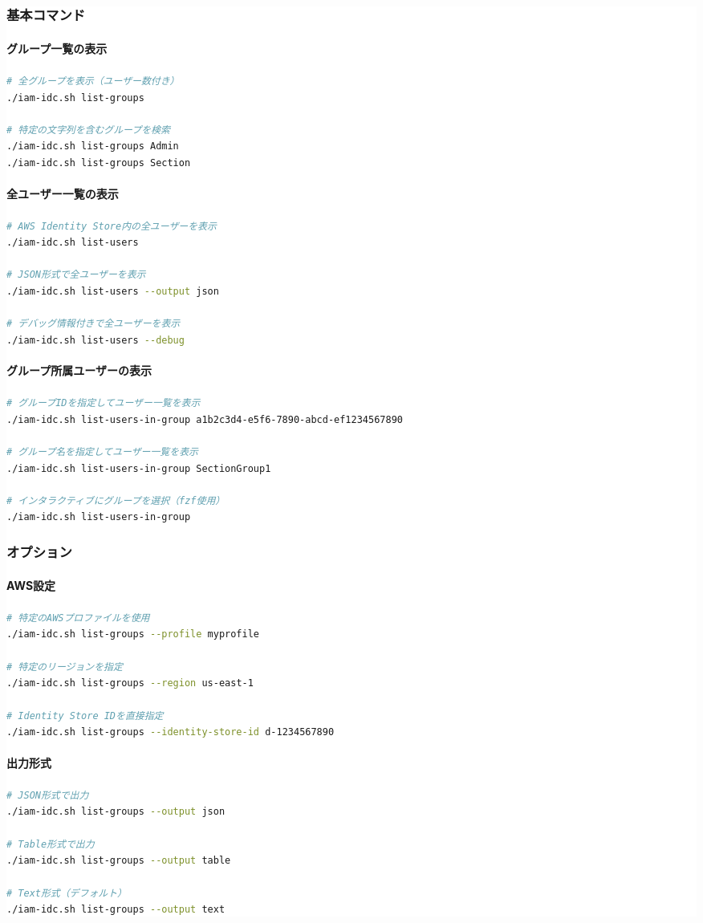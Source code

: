 ### 基本コマンド

#### グループ一覧の表示
```bash
# 全グループを表示（ユーザー数付き）
./iam-idc.sh list-groups

# 特定の文字列を含むグループを検索
./iam-idc.sh list-groups Admin
./iam-idc.sh list-groups Section
```

#### 全ユーザー一覧の表示
```bash
# AWS Identity Store内の全ユーザーを表示
./iam-idc.sh list-users

# JSON形式で全ユーザーを表示
./iam-idc.sh list-users --output json

# デバッグ情報付きで全ユーザーを表示
./iam-idc.sh list-users --debug
```

#### グループ所属ユーザーの表示
```bash
# グループIDを指定してユーザー一覧を表示
./iam-idc.sh list-users-in-group a1b2c3d4-e5f6-7890-abcd-ef1234567890

# グループ名を指定してユーザー一覧を表示
./iam-idc.sh list-users-in-group SectionGroup1

# インタラクティブにグループを選択（fzf使用）
./iam-idc.sh list-users-in-group
```

### オプション

#### AWS設定
```bash
# 特定のAWSプロファイルを使用
./iam-idc.sh list-groups --profile myprofile

# 特定のリージョンを指定
./iam-idc.sh list-groups --region us-east-1

# Identity Store IDを直接指定
./iam-idc.sh list-groups --identity-store-id d-1234567890
```

#### 出力形式
```bash
# JSON形式で出力
./iam-idc.sh list-groups --output json

# Table形式で出力
./iam-idc.sh list-groups --output table

# Text形式（デフォルト）
./iam-idc.sh list-groups --output text
```
